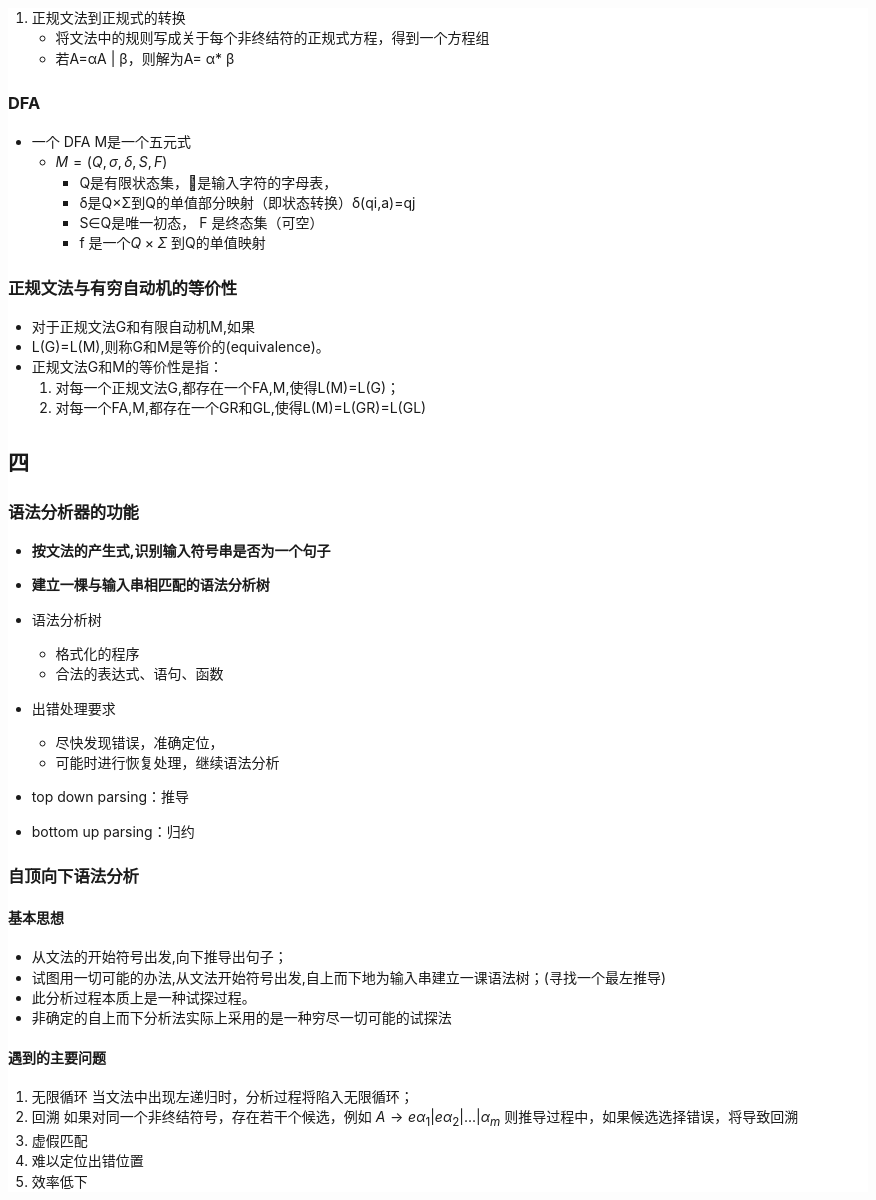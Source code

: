 1. 正规文法到正规式的转换
   - 将文法中的规则写成关于每个非终结符的正规式方程，得到一个方程组
   - 若A=αA | β，则解为A= α* β

### DFA

- 一个 DFA M是一个五元式
  - $M=(Q, \sigma, δ , S, F)$
    - Q是有限状态集，是输入字符的字母表，
    - δ是Q×Σ到Q的单值部分映射（即状态转换）δ(qi,a)=qj
    - S∈Q是唯一初态， F 是终态集（可空）
    - f 是一个$Q\times \Sigma$ 到Q的单值映射

### 正规文法与有穷自动机的等价性

- 对于正规文法G和有限自动机M,如果
- L(G)=L(M),则称G和M是等价的(equivalence)。
- 正规文法G和M的等价性是指：
  1. 对每一个正规文法G,都存在一个FA,M,使得L(M)=L(G)；
  2. 对每一个FA,M,都存在一个GR和GL,使得L(M)=L(GR)=L(GL)

## 四

### 语法分析器的功能

- **按文法的产生式,识别输入符号串是否为一个句子**
- **建立一棵与输入串相匹配的语法分析树**

- 语法分析树
  - 格式化的程序
  - 合法的表达式、语句、函数
- 出错处理要求
  - 尽快发现错误，准确定位，
  - 可能时进行恢复处理，继续语法分析
- top  down   parsing：推导
- bottom up parsing：归约
  
### 自顶向下语法分析

#### 基本思想

- 从文法的开始符号出发,向下推导出句子；
- 试图用一切可能的办法,从文法开始符号出发,自上而下地为输入串建立一课语法树；(寻找一个最左推导)
- 此分析过程本质上是一种试探过程。
- 非确定的自上而下分析法实际上采用的是一种穷尽一切可能的试探法

#### 遇到的主要问题

1. 无限循环
    当文法中出现左递归时，分析过程将陷入无限循环；
2. 回溯
   如果对同一个非终结符号，存在若干个候选，例如
       $A → e \alpha _1|e\alpha _2|...|\alpha _m$
   则推导过程中，如果候选选择错误，将导致回溯
3. 虚假匹配
4. 难以定位出错位置
5. 效率低下

